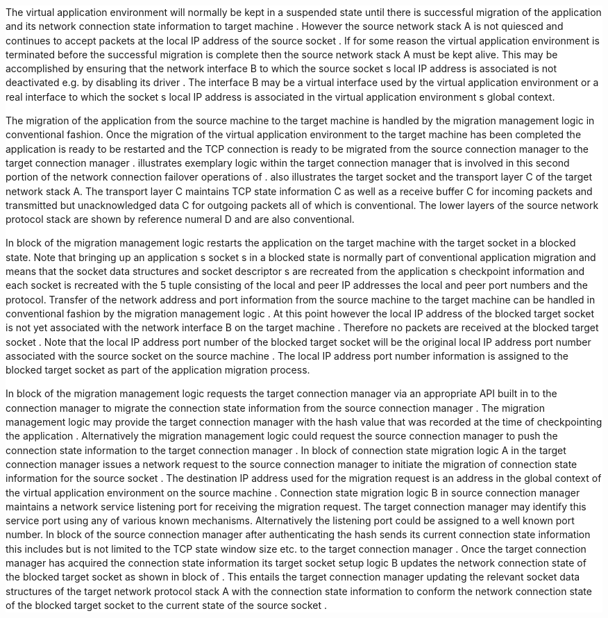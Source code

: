 The virtual application environment will normally be kept in a suspended state until there is successful migration of the application and its network connection state information to target machine . However the source network stack A is not quiesced and continues to accept packets at the local IP address of the source socket . If for some reason the virtual application environment is terminated before the successful migration is complete then the source network stack A must be kept alive. This may be accomplished by ensuring that the network interface B to which the source socket s local IP address is associated is not deactivated e.g. by disabling its driver . The interface B may be a virtual interface used by the virtual application environment or a real interface to which the socket s local IP address is associated in the virtual application environment s global context.

The migration of the application from the source machine to the target machine is handled by the migration management logic in conventional fashion. Once the migration of the virtual application environment to the target machine has been completed the application is ready to be restarted and the TCP connection is ready to be migrated from the source connection manager to the target connection manager . illustrates exemplary logic within the target connection manager that is involved in this second portion of the network connection failover operations of . also illustrates the target socket and the transport layer C of the target network stack A. The transport layer C maintains TCP state information C as well as a receive buffer C for incoming packets and transmitted but unacknowledged data C for outgoing packets all of which is conventional. The lower layers of the source network protocol stack are shown by reference numeral D and are also conventional.

In block of the migration management logic restarts the application on the target machine with the target socket in a blocked state. Note that bringing up an application s socket s in a blocked state is normally part of conventional application migration and means that the socket data structures and socket descriptor s are recreated from the application s checkpoint information and each socket is recreated with the 5 tuple consisting of the local and peer IP addresses the local and peer port numbers and the protocol. Transfer of the network address and port information from the source machine to the target machine can be handled in conventional fashion by the migration management logic . At this point however the local IP address of the blocked target socket is not yet associated with the network interface B on the target machine . Therefore no packets are received at the blocked target socket . Note that the local IP address port number of the blocked target socket will be the original local IP address port number associated with the source socket on the source machine . The local IP address port number information is assigned to the blocked target socket as part of the application migration process.

In block of the migration management logic requests the target connection manager via an appropriate API built in to the connection manager to migrate the connection state information from the source connection manager . The migration management logic may provide the target connection manager with the hash value that was recorded at the time of checkpointing the application . Alternatively the migration management logic could request the source connection manager to push the connection state information to the target connection manager . In block of connection state migration logic A in the target connection manager issues a network request to the source connection manager to initiate the migration of connection state information for the source socket . The destination IP address used for the migration request is an address in the global context of the virtual application environment on the source machine . Connection state migration logic B in source connection manager maintains a network service listening port for receiving the migration request. The target connection manager may identify this service port using any of various known mechanisms. Alternatively the listening port could be assigned to a well known port number. In block of the source connection manager after authenticating the hash sends its current connection state information this includes but is not limited to the TCP state window size etc. to the target connection manager . Once the target connection manager has acquired the connection state information its target socket setup logic B updates the network connection state of the blocked target socket as shown in block of . This entails the target connection manager updating the relevant socket data structures of the target network protocol stack A with the connection state information to conform the network connection state of the blocked target socket to the current state of the source socket .
